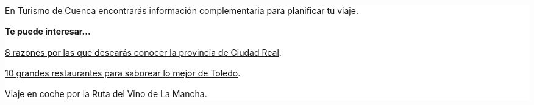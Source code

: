 En [Turismo de Cuenca](https://www.descubrecuenca.com) encontrarás información 
complementaria para planificar tu viaje. 

**Te puede interesar...** 

[8 razones por las que desearás conocer la provincia de Ciudad 
Real](https://etheriamagazine.com/2020/11/10/mejores-rutas-en-ciudad-real/). 

[10 grandes restaurantes para saborear lo mejor de 
Toledo](https://etheriamagazine.com/2020/11/03/comer-en-toledo-mejores-restaurantes-bares-tapas/). 

[Viaje en coche por la Ruta del Vino de La 
Mancha](https://etheriamagazine.com/2019/03/20/ruta-del-vino-de-la-mancha/).
